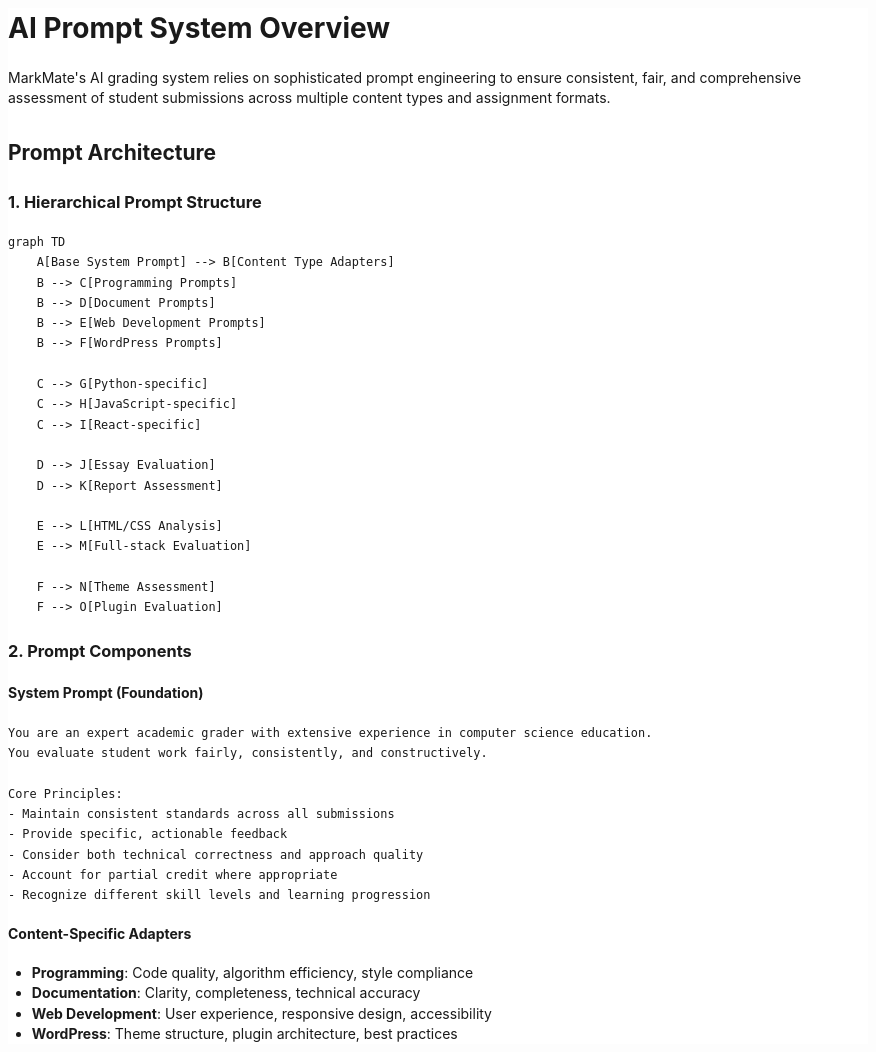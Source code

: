 # AI Prompt System Overview

MarkMate's AI grading system relies on sophisticated prompt engineering to ensure consistent, fair, and comprehensive assessment of student submissions across multiple content types and assignment formats.

## Prompt Architecture

### 1. Hierarchical Prompt Structure

```mermaid
graph TD
    A[Base System Prompt] --> B[Content Type Adapters]
    B --> C[Programming Prompts]
    B --> D[Document Prompts] 
    B --> E[Web Development Prompts]
    B --> F[WordPress Prompts]
    
    C --> G[Python-specific]
    C --> H[JavaScript-specific]
    C --> I[React-specific]
    
    D --> J[Essay Evaluation]
    D --> K[Report Assessment]
    
    E --> L[HTML/CSS Analysis]
    E --> M[Full-stack Evaluation]
    
    F --> N[Theme Assessment]
    F --> O[Plugin Evaluation]
```

### 2. Prompt Components

#### System Prompt (Foundation)
```
You are an expert academic grader with extensive experience in computer science education.
You evaluate student work fairly, consistently, and constructively.

Core Principles:
- Maintain consistent standards across all submissions
- Provide specific, actionable feedback
- Consider both technical correctness and approach quality
- Account for partial credit where appropriate
- Recognize different skill levels and learning progression
```

#### Content-Specific Adapters
- **Programming**: Code quality, algorithm efficiency, style compliance
- **Documentation**: Clarity, completeness, technical accuracy
- **Web Development**: User experience, responsive design, accessibility
- **WordPress**: Theme structure, plugin architecture, best practices
